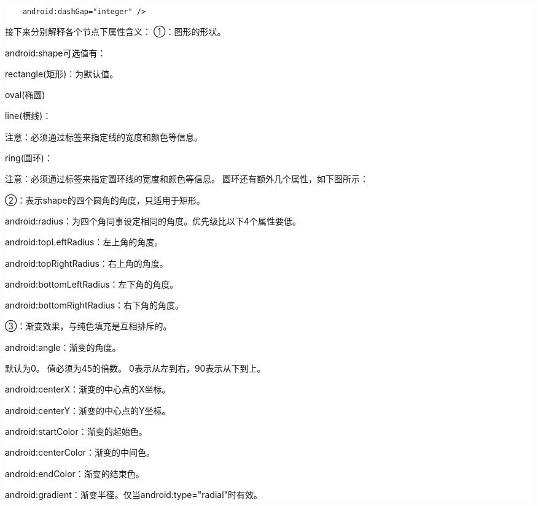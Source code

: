         android:dashGap="integer" />

接下来分别解释各个节点下属性含义：
①<shape>：图形的形状。


android:shape可选值有：


rectangle(矩形)：为默认值。

oval(椭圆)

line(横线)：

注意：必须通过<stroke>标签来指定线的宽度和颜色等信息。



ring(圆环)：

注意：必须通过<stroke>标签来指定圆环线的宽度和颜色等信息。
圆环还有额外几个属性，如下图所示：












②<corners>：表示shape的四个圆角的角度，只适用于矩形。


android:radius：为四个角同事设定相同的角度。优先级比以下4个属性要低。

android:topLeftRadius：左上角的角度。

android:topRightRadius：右上角的角度。

android:bottomLeftRadius：左下角的角度。

android:bottomRightRadius：右下角的角度。

③<gradient>：渐变效果，与<solid>纯色填充是互相排斥的。


android:angle：渐变的角度。

默认为0。
值必须为45的倍数。
0表示从左到右，90表示从下到上。



android:centerX：渐变的中心点的X坐标。

android:centerY：渐变的中心点的Y坐标。

android:startColor：渐变的起始色。

android:centerColor：渐变的中间色。

android:endColor：渐变的结束色。

android:gradient：渐变半径。仅当android:type="radial"时有效。
